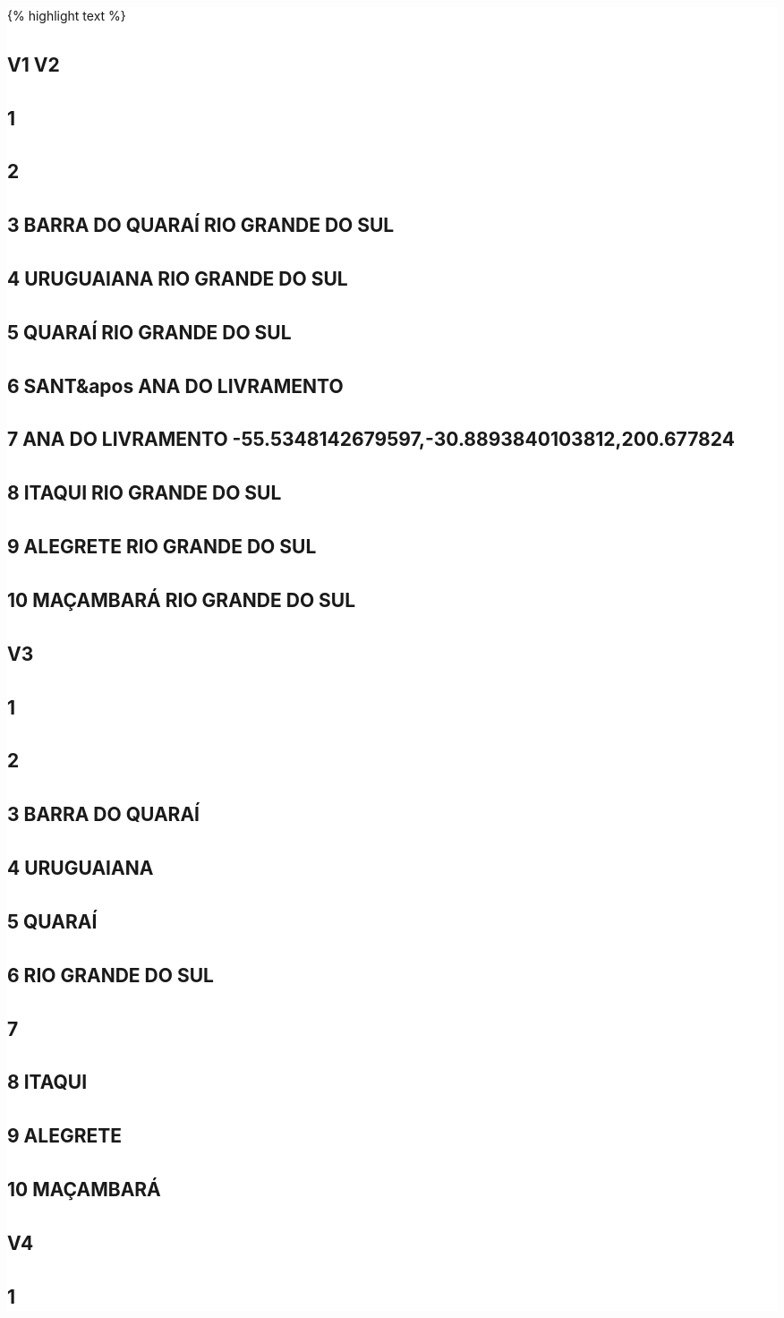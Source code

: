 

{% highlight text %}
##                   V1                                             V2
## 1                                                                  
## 2                                                                  
## 3    BARRA DO QUARAÍ                              RIO GRANDE DO SUL
## 4         URUGUAIANA                              RIO GRANDE DO SUL
## 5             QUARAÍ                              RIO GRANDE DO SUL
## 6          SANT&apos                              ANA DO LIVRAMENTO
## 7  ANA DO LIVRAMENTO -55.5348142679597,-30.8893840103812,200.677824
## 8             ITAQUI                              RIO GRANDE DO SUL
## 9           ALEGRETE                              RIO GRANDE DO SUL
## 10         MAÇAMBARÁ                              RIO GRANDE DO SUL
##                   V3
## 1                   
## 2                   
## 3    BARRA DO QUARAÍ
## 4         URUGUAIANA
## 5             QUARAÍ
## 6  RIO GRANDE DO SUL
## 7                   
## 8             ITAQUI
## 9           ALEGRETE
## 10         MAÇAMBARÁ
##                                                        V4
## 1                                                        